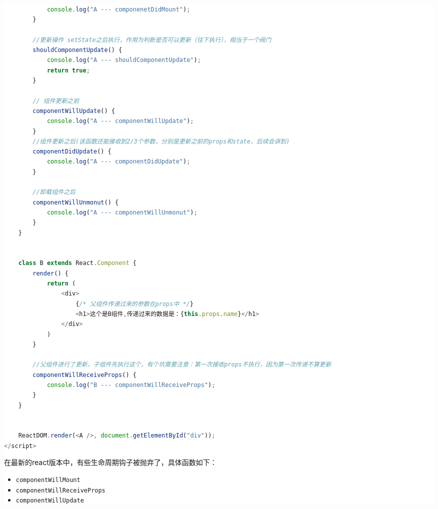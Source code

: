 ```js
            console.log("A --- componenetDidMount");
        }

        //更新操作 setState之后执行，作用为判断是否可以更新（往下执行），相当于一个阀门
        shouldComponentUpdate() {
            console.log("A --- shouldComponentUpdate");
            return true;
        }

        // 组件更新之前
        componentWillUpdate() {
            console.log("A --- componentWillUpdate");
        }
        //组件更新之后(该函数还能接收到2/3个参数，分别是更新之前的props和state，后续会讲到)
        componentDidUpdate() {
            console.log("A --- componentDidUpdate");
        }

        //卸载组件之后
        componentWillUnmonut() {
            console.log("A --- componentWillUnmonut");
        }
    }


    class B extends React.Component {
        render() {
            return (
                <div>
                    {/* 父组件传递过来的参数在props中 */}
                    <h1>这个是B组件,传递过来的数据是：{this.props.name}</h1>
                </div>
            )
        }

        //父组件进行了更新，子组件先执行这个，有个坑需要注意：第一次接收props不执行，因为第一次传递不算更新
        componentWillReceiveProps() {
            console.log("B --- componentWillReceiveProps");
        }
    }


    ReactDOM.render(<A />, document.getElementById("div"));
</script>
```



在最新的react版本中，有些生命周期钩子被抛弃了，具体函数如下：

- `componentWillMount`
- `componentWillReceiveProps`
- `componentWillUpdate`

